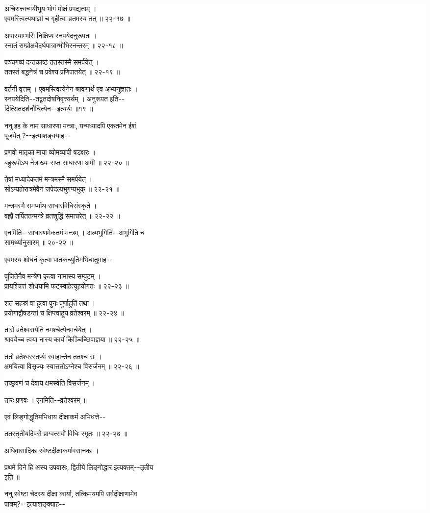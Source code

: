 अचिरात्त्वन्मयीभूय भोगं मोक्षं प्रपद्यताम् ।  
एवमस्त्वित्यथाज्ञां च गृहीत्वा व्रतमस्य तत् ॥ २२-१७ ॥  

अपास्याम्भसि निक्षिप्य स्नपयेदनुरूपतः ।  
स्नातं सम्प्रोक्षयेदर्घपात्राम्भोभिरनन्तरम् ॥ २२-१८ ॥  

पञ्चगव्यं दन्तकाष्ठं ततस्तस्मै समर्पयेत् ।  
ततस्तं बद्धनेत्रं च प्रवेश्य प्रणिपातयेत् ॥ २२-१९ ॥  


वर्तनी वृत्तम् । एवमस्त्वित्येनेन श्रावणार्थ एव अभ्यनुज्ञातः ।   
स्नपयेदिति--तद्व्रतदोषनिवृत्त्यर्थम् । अनुरूपत इति--  
दित्सितदर्शनौचित्येन--इत्यर्थः ॥१९ ॥  

ननु इह के नाम साधारणा मन्त्राः, यन्मध्यादपि एकतमेन ईशं   
पूजयेत् ?--इत्याशङ्क्याह--   


प्रणवो मातृका माया व्योमव्यापी षडक्षरः ।  
बहुरूपोऽथ नेत्राख्यः सप्त साधारणा अमी ॥ २२-२० ॥  

तेषां मध्यादेकतमं मन्त्रमस्मै समर्पयेत् ।  
सोऽप्यहोरात्रमेवैनं जपेदल्पभुगप्यभुक् ॥ २२-२१ ॥  

मन्त्रमस्मै समर्प्याथ साधारविधिसंस्कृते ।  
वह्नौ तर्पिततन्मन्त्रे व्रतशुद्धिं समाचरेत् ॥ २२-२२ ॥  


एनमिति--साधारणमेकतमं मन्त्रम् । अल्पभुगिति--अभुगिति च   
सामर्थ्यानुसारम् ॥ २०-२२ ॥   

एवमस्य शोधनं कृत्वा पातकच्युतिमभिधातुमाह--  


पूजितेनैव मन्त्रेण कृत्वा नामास्य सम्पुटम् ।  
प्रायश्चित्तं शोधयामि फट्स्वाहेत्यूहयोगतः ॥ २२-२३ ॥  

शतं सहस्रं वा हुत्वा पुनः पूर्णाहुतिं तथा ।  
प्रयोगाद्वौषडन्तां च क्षिप्त्वाहूय व्रतेश्वरम् ॥ २२-२४ ॥  

तारो व्रतेश्वरायेति नमश्चेत्येनमर्चयेत् ।  
श्रावयेच्च त्वया नास्य कार्यं किञ्चिच्छिवाज्ञया ॥ २२-२५ ॥  

ततो व्रतेश्वरस्तर्प्यः स्वाहान्तेन ततश्च सः ।  
क्षमयित्वा विसृज्यः स्यात्ततोऽग्नेश्च विसर्जनम् ॥ २२-२६ ॥  

तच्छ्रवणं च देवाय क्षमस्वेति विसर्जनम् ।  


तारः प्रणवः । एनमिति--व्रतेश्वरम् ॥  

एवं लिङ्गोद्धृतिमभिधाय दीक्षाकर्म अभिधत्ते--  


ततस्तृतीयदिवसे प्राग्वत्सर्वो विधिः स्मृतः ॥ २२-२७ ॥  

अधिवासादिकः स्वेष्टदीक्षाकर्मावसानकः ।  


प्रथमे दिने हि अस्य उपवासः, द्वितीये लिङ्गोद्धार इत्यक्तम्--तृतीय   
इति ॥  

ननु स्वेष्टा चेदस्य दीक्षा कार्या, तत्किमयमपि सर्वदीक्षाणामेव   
पात्रम्?--इत्याशङ्क्याह--  
